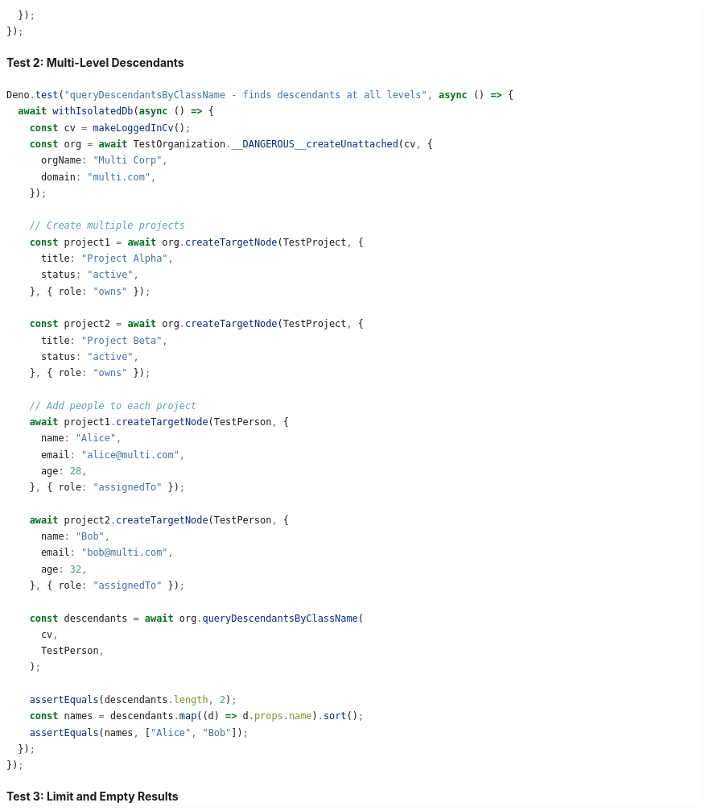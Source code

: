 ```typescript
  });
});
```

#### Test 2: Multi-Level Descendants

```typescript
Deno.test("queryDescendantsByClassName - finds descendants at all levels", async () => {
  await withIsolatedDb(async () => {
    const cv = makeLoggedInCv();
    const org = await TestOrganization.__DANGEROUS__createUnattached(cv, {
      orgName: "Multi Corp",
      domain: "multi.com",
    });

    // Create multiple projects
    const project1 = await org.createTargetNode(TestProject, {
      title: "Project Alpha",
      status: "active",
    }, { role: "owns" });

    const project2 = await org.createTargetNode(TestProject, {
      title: "Project Beta",
      status: "active",
    }, { role: "owns" });

    // Add people to each project
    await project1.createTargetNode(TestPerson, {
      name: "Alice",
      email: "alice@multi.com",
      age: 28,
    }, { role: "assignedTo" });

    await project2.createTargetNode(TestPerson, {
      name: "Bob",
      email: "bob@multi.com",
      age: 32,
    }, { role: "assignedTo" });

    const descendants = await org.queryDescendantsByClassName(
      cv,
      TestPerson,
    );

    assertEquals(descendants.length, 2);
    const names = descendants.map((d) => d.props.name).sort();
    assertEquals(names, ["Alice", "Bob"]);
  });
});
```

#### Test 3: Limit and Empty Results
